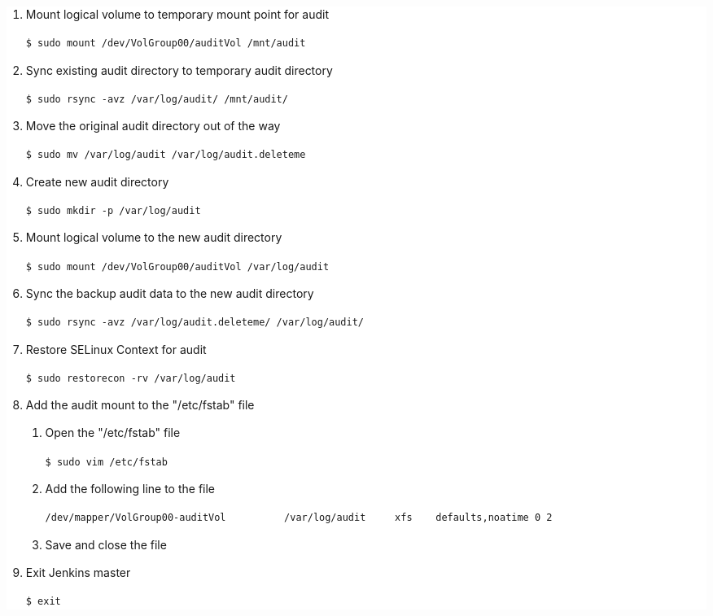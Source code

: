    1. Mount logical volume to temporary mount point for audit
   
      ```ShellSession
      $ sudo mount /dev/VolGroup00/auditVol /mnt/audit
      ```
       
   1. Sync existing audit directory to temporary audit directory
   
      ```ShellSession
      $ sudo rsync -avz /var/log/audit/ /mnt/audit/
      ```
   
   1. Move the original audit directory out of the way
   
      ```ShellSession
      $ sudo mv /var/log/audit /var/log/audit.deleteme
      ```
   
   1. Create new audit directory
   
      ```ShellSession
      $ sudo mkdir -p /var/log/audit
      ```
   
   1. Mount logical volume to the new audit directory
   
      ```ShellSession
      $ sudo mount /dev/VolGroup00/auditVol /var/log/audit
      ```
   
   1. Sync the backup audit data to the new audit directory
   
      ```ShellSession
      $ sudo rsync -avz /var/log/audit.deleteme/ /var/log/audit/
      ```
   
   1. Restore SELinux Context for audit
   
      ```ShellSession
      $ sudo restorecon -rv /var/log/audit
      ```
   
   1. Add the audit mount to the "/etc/fstab" file
   
      1. Open the "/etc/fstab" file
   
         ```ShellSession
         $ sudo vim /etc/fstab
         ```
   
      1. Add the following line to the file
      
         ```
         /dev/mapper/VolGroup00-auditVol          /var/log/audit     xfs    defaults,noatime 0 2
         ```
   
      1. Save and close the file

1. Exit Jenkins master

   ```ShellSession
   $ exit
   ```
